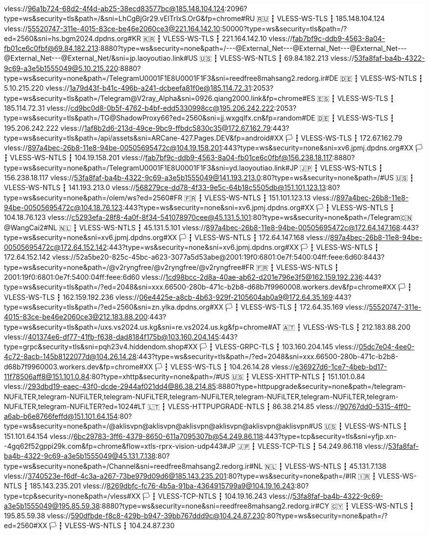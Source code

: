 vless://96a1b724-68d2-4f4d-ab25-38ecd83577bc@185.148.104.124:2096?type=ws&security=tls&path=/&sni=LhCgBjGr29.vElTrIxS.OrG&fp=chrome#RU 🇷🇺 ┇ VLESS-WS-TLS ┇ 185.148.104.124
vless://55520747-311e-4015-83ce-be46e2060ce3@221.164.142.10:50000?type=ws&security=tls&path=/?ed=2560&sni=hs.bgm2024.dpdns.org#KR 🇰🇷 ┇ VLESS-WS-TLS ┇ 221.164.142.10
vless://fab7bf9c-ddb9-4563-8a04-fb01ce6c0fbf@69.84.182.213:8880?type=ws&security=none&path=/---@External_Net---@External_Net---@External_Net---@External_Net---@External_Net/&sni=jp.laoyoutiao.link#US 🇺🇸 ┇ VLESS-WS-NTLS ┇ 69.84.182.213
vless://53fa8faf-ba4b-4322-9c69-a3e5b1555049@5.10.215.220:8880?type=ws&security=none&path=/TelegramU0001F1E8U0001F1F3&sni=reedfree8mahsang2.redorg.ir#DE 🇩🇪 ┇ VLESS-WS-NTLS ┇ 5.10.215.220
vless://1a79d43f-b41c-496b-a241-dcbeefa81f0e@185.114.72.31:2053?type=ws&security=tls&path=/Telegram@V2ray_Alpha&sni=0926.qiang2000.link&fp=chrome#ES 🇪🇸 ┇ VLESS-WS-TLS ┇ 185.114.72.31
vless://cd9bc0d8-0b5f-4762-b4bf-edd5330998cc@195.206.242.222:2053?type=ws&security=tls&path=/TG@ShadowProxy66?ed=2560&sni=jj.wxgqlfx.cn&fp=random#DE 🇩🇪 ┇ VLESS-WS-TLS ┇ 195.206.242.222
vless://1af8b2d6-213d-49ce-9bc9-ffbdc5830c35@172.67.162.79:443?type=ws&security=tls&path=/api/assets&sni=ARCane-427.Pages.DEV&fp=android#XX 🏳️ ┇ VLESS-WS-TLS ┇ 172.67.162.79
vless://897a4bec-26b8-11e8-94be-00505695472c@104.19.158.201:443?type=ws&security=none&sni=xv6.jpmj.dpdns.org#XX 🏳️ ┇ VLESS-WS-NTLS ┇ 104.19.158.201
vless://fab7bf9c-ddb9-4563-8a04-fb01ce6c0fbf@156.238.18.117:8880?type=ws&security=none&path=/TelegramU0001F1E8U0001F1F3&sni=yd.laoyoutiao.link#JP 🇯🇵 ┇ VLESS-WS-NTLS ┇ 156.238.18.117
vless://53fa8faf-ba4b-4322-9c69-a3e5b1555049@141.193.213.0:80?type=ws&security=none&path=/#US 🇺🇸 ┇ VLESS-WS-NTLS ┇ 141.193.213.0
vless://568279ce-dd78-4f33-9e5c-64b18c5505db@151.101.123.13:80?type=ws&security=none&path=/olem/ws?ed=2560#FR 🇫🇷 ┇ VLESS-WS-NTLS ┇ 151.101.123.13
vless://897a4bec-26b8-11e8-94be-00505695472c@104.18.76.123:443?type=ws&security=none&sni=xv6.jpmj.dpdns.org#XX 🏳️ ┇ VLESS-WS-NTLS ┇ 104.18.76.123
vless://c5293efa-28f8-4a0f-8f34-541078970cee@45.131.5.101:80?type=ws&security=none&path=/Telegram🇨🇳@WangCai2#NL 🇳🇱 ┇ VLESS-WS-NTLS ┇ 45.131.5.101
vless://897a4bec-26b8-11e8-94be-00505695472c@172.64.147.168:443?type=ws&security=none&sni=xv6.jpmj.dpdns.org#XX 🏳️ ┇ VLESS-WS-NTLS ┇ 172.64.147.168
vless://897a4bec-26b8-11e8-94be-00505695472c@172.64.152.142:443?type=ws&security=none&sni=xv6.jpmj.dpdns.org#XX 🏳️ ┇ VLESS-WS-NTLS ┇ 172.64.152.142
vless://52a5be20-825c-45bc-a623-3077a5d53abe@2001:19f0:6801:0e7f:5400:04ff:feee:6d60:8443?type=ws&security=none&path=/@v2ryngfree/@v2ryngfree/@v2ryngfree#FR 🇫🇷 ┇ VLESS-WS-NTLS ┇ 2001:19f0:6801:0e7f:5400:04ff:feee:6d60
vless://1cd98bcc-2d8a-40ae-ab62-d201e796e3f5@162.159.192.236:443?type=ws&security=tls&path=/?ed=2048&sni=xxx.66500-280b-471c-b2b8-d68b7f9960008.workers.dev&fp=chrome#XX 🏳️ ┇ VLESS-WS-TLS ┇ 162.159.192.236
vless://06e4425e-a8cb-4b63-929f-2105604ab0a9@172.64.35.169:443?type=ws&security=tls&path=/?ed=2560&sni=zn.ylka.dpdns.org#XX 🏳️ ┇ VLESS-WS-TLS ┇ 172.64.35.169
vless://55520747-311e-4015-83ce-be46e2060ce3@212.183.88.200:443?type=ws&security=tls&path=/uxs.vs2024.us.kg&sni=re.vs2024.us.kg&fp=chrome#AT 🇦🇹 ┇ VLESS-WS-TLS ┇ 212.183.88.200
vless://401374e6-df77-41fb-f638-dad8184f175b@103.160.204.145:443?type=grpc&security=tls&sni=pqh23v4.hiddendom.shop#XX 🏳️ ┇ VLESS-GRPC-TLS ┇ 103.160.204.145
vless://05dc7e04-4ee0-4c72-8acb-145b8122077d@104.26.14.28:443?type=ws&security=tls&path=/?ed=2048&sni=xxx.66500-280b-471c-b2b8-d68b7f9960003.workers.dev&fp=chrome#XX 🏳️ ┇ VLESS-WS-TLS ┇ 104.26.14.28
vless://e36927d6-1ce7-4beb-bd17-11f78506aff8@151.101.0.84:80?type=xhttp&security=none&path=/#US 🇺🇸 ┇ VLESS-XHTTP-NTLS ┇ 151.101.0.84
vless://293dbd19-eaec-43f0-dcde-2944af021dd4@86.38.214.85:8880?type=httpupgrade&security=none&path=/telegram-NUFiLTER,telegram-NUFiLTER,telegram-NUFiLTER,telegram-NUFiLTER,telegram-NUFiLTER,telegram-NUFiLTER,telegram-NUFiLTER,telegram-NUFiLTER?ed=1024#LT 🇱🇹 ┇ VLESS-HTTPUPGRADE-NTLS ┇ 86.38.214.85
vless://90767dd0-5315-4ff0-a6ab-b6e8766feffd@151.101.64.154:80?type=ws&security=none&path=/@aklisvpn@aklisvpn@aklisvpn@aklisvpn@aklisvpn@aklisvpn#US 🇺🇸 ┇ VLESS-WS-NTLS ┇ 151.101.64.154
vless://6bc29783-3ff6-4379-8650-611a7095307b@54.249.86.118:443?type=tcp&security=tls&sni=yfjp.xn--4gq62f52gppi29k.com&fp=chrome&flow=xtls-rprx-vision-udp443#JP 🇯🇵 ┇ VLESS-TCP-TLS ┇ 54.249.86.118
vless://53fa8faf-ba4b-4322-9c69-a3e5b1555049@45.131.7.138:80?type=ws&security=none&path=/Channel&sni=reedfree8mahsang2.redorg.ir#NL 🇳🇱 ┇ VLESS-WS-NTLS ┇ 45.131.7.138
vless://3740523e-f6df-4c3a-a267-73be979d09d6@185.143.235.201:80?type=ws&security=none&path=/#IR 🇮🇷 ┇ VLESS-WS-NTLS ┇ 185.143.235.201
vless://8269dbfc-fc76-4b5a-91ba-4364915799a9@104.19.16.243:80?type=tcp&security=none&path=/vless#XX 🏳️ ┇ VLESS-TCP-NTLS ┇ 104.19.16.243
vless://53fa8faf-ba4b-4322-9c69-a3e5b1555049@195.85.59.38:8880?type=ws&security=none&sni=reedfree8mahsang2.redorg.ir#CY 🇨🇾 ┇ VLESS-WS-NTLS ┇ 195.85.59.38
vless://590dfbde-f8c8-429b-b947-39bb767ddd9c@104.24.87.230:80?type=ws&security=none&path=/?ed=2560#XX 🏳️ ┇ VLESS-WS-NTLS ┇ 104.24.87.230